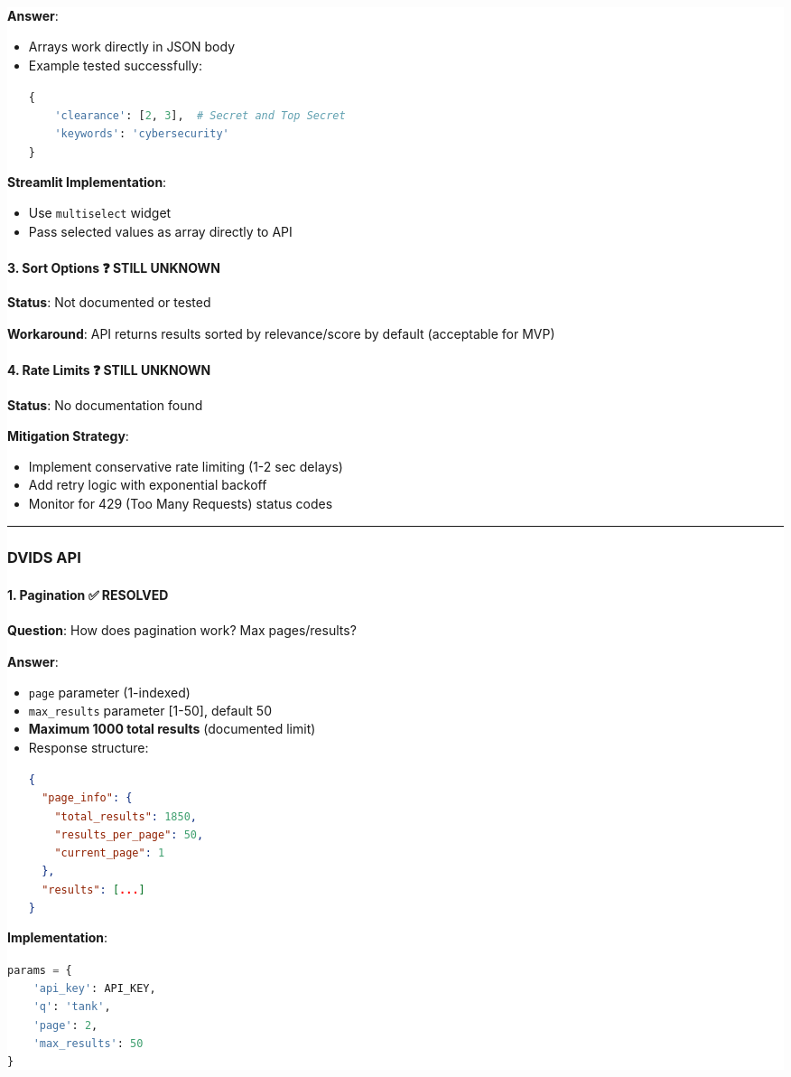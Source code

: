 **Answer**:
- Arrays work directly in JSON body
- Example tested successfully:
  ```python
  {
      'clearance': [2, 3],  # Secret and Top Secret
      'keywords': 'cybersecurity'
  }
  ```

**Streamlit Implementation**:
- Use `multiselect` widget
- Pass selected values as array directly to API

#### 3. Sort Options ❓ STILL UNKNOWN
**Status**: Not documented or tested

**Workaround**: API returns results sorted by relevance/score by default (acceptable for MVP)

#### 4. Rate Limits ❓ STILL UNKNOWN
**Status**: No documentation found

**Mitigation Strategy**:
- Implement conservative rate limiting (1-2 sec delays)
- Add retry logic with exponential backoff
- Monitor for 429 (Too Many Requests) status codes

---

### DVIDS API

#### 1. Pagination ✅ RESOLVED
**Question**: How does pagination work? Max pages/results?

**Answer**:
- `page` parameter (1-indexed)
- `max_results` parameter [1-50], default 50
- **Maximum 1000 total results** (documented limit)
- Response structure:
  ```json
  {
    "page_info": {
      "total_results": 1850,
      "results_per_page": 50,
      "current_page": 1
    },
    "results": [...]
  }
  ```

**Implementation**:
```python
params = {
    'api_key': API_KEY,
    'q': 'tank',
    'page': 2,
    'max_results': 50
}
```
